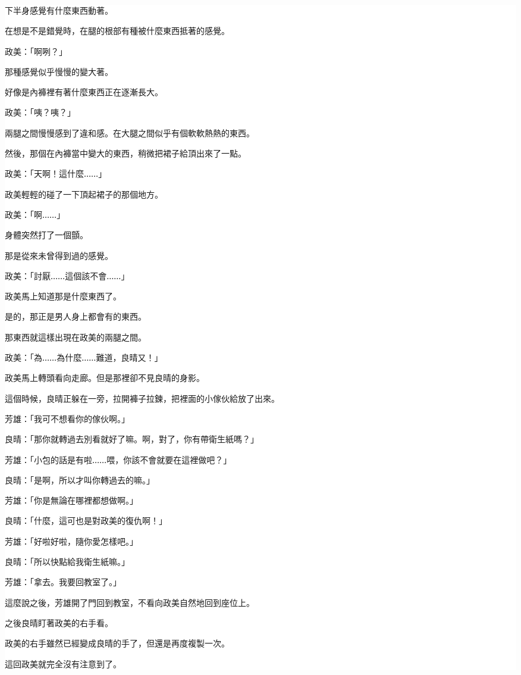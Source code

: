 下半身感覺有什麼東西動著。

在想是不是錯覺時，在腿的根部有種被什麼東西抵著的感覺。

政美：「啊咧？」

那種感覺似乎慢慢的變大著。

好像是內褲裡有著什麼東西正在逐漸長大。

政美：「咦？咦？」

兩腿之間慢慢感到了違和感。在大腿之間似乎有個軟軟熱熱的東西。

然後，那個在內褲當中變大的東西，稍微把裙子給頂出來了一點。

政美：「天啊！這什麼……」

政美輕輕的碰了一下頂起裙子的那個地方。

政美：「啊……」

身體突然打了一個顫。

那是從來未曾得到過的感覺。

政美：「討厭……這個該不會……」

政美馬上知道那是什麼東西了。

是的，那正是男人身上都會有的東西。

那東西就這樣出現在政美的兩腿之間。

政美：「為……為什麼……難道，良晴又！」

政美馬上轉頭看向走廊。但是那裡卻不見良晴的身影。

這個時候，良晴正躲在一旁，拉開褲子拉鍊，把裡面的小傢伙給放了出來。

芳雄：「我可不想看你的傢伙啊。」

良晴：「那你就轉過去別看就好了嘛。啊，對了，你有帶衛生紙嗎？」

芳雄：「小包的話是有啦……喂，你該不會就要在這裡做吧？」

良晴：「是啊，所以才叫你轉過去的嘛。」

芳雄：「你是無論在哪裡都想做啊。」

良晴：「什麼，這可也是對政美的復仇啊！」

芳雄：「好啦好啦，隨你愛怎樣吧。」

良晴：「所以快點給我衛生紙嘛。」

芳雄：「拿去。我要回教室了。」

這麼說之後，芳雄開了門回到教室，不看向政美自然地回到座位上。

之後良晴盯著政美的右手看。

政美的右手雖然已經變成良晴的手了，但還是再度複製一次。

這回政美就完全沒有注意到了。
